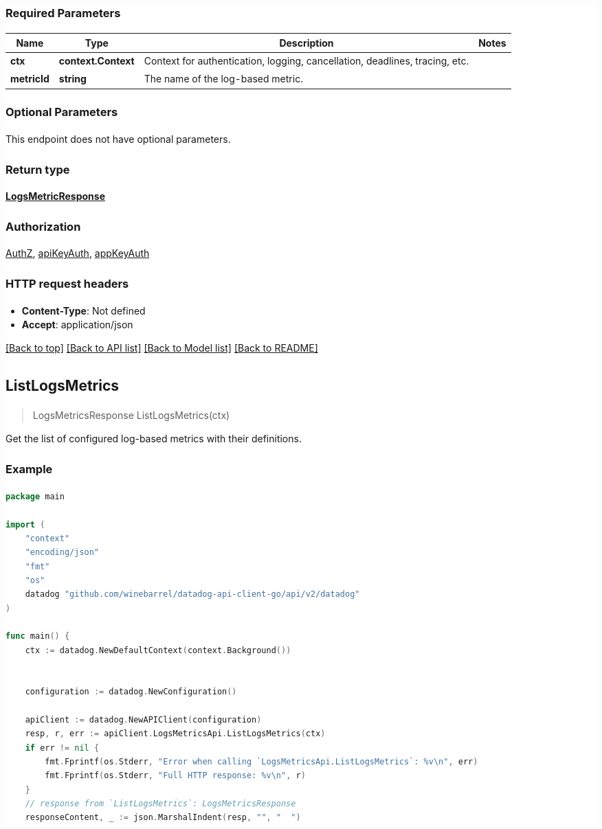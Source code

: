 ```go
```

### Required Parameters

| Name         | Type                | Description                                                                 | Notes |
| ------------ | ------------------- | --------------------------------------------------------------------------- | ----- |
| **ctx**      | **context.Context** | Context for authentication, logging, cancellation, deadlines, tracing, etc. |
| **metricId** | **string**          | The name of the log-based metric.                                           |

### Optional Parameters

This endpoint does not have optional parameters.

### Return type

[**LogsMetricResponse**](LogsMetricResponse.md)

### Authorization

[AuthZ](../README.md#AuthZ), [apiKeyAuth](../README.md#apiKeyAuth), [appKeyAuth](../README.md#appKeyAuth)

### HTTP request headers

- **Content-Type**: Not defined
- **Accept**: application/json

[[Back to top]](#) [[Back to API list]](../README.md#documentation-for-api-endpoints)
[[Back to Model list]](../README.md#documentation-for-models)
[[Back to README]](../README.md)

## ListLogsMetrics

> LogsMetricsResponse ListLogsMetrics(ctx)

Get the list of configured log-based metrics with their definitions.

### Example

```go
package main

import (
    "context"
    "encoding/json"
    "fmt"
    "os"
    datadog "github.com/winebarrel/datadog-api-client-go/api/v2/datadog"
)

func main() {
    ctx := datadog.NewDefaultContext(context.Background())


    configuration := datadog.NewConfiguration()

    apiClient := datadog.NewAPIClient(configuration)
    resp, r, err := apiClient.LogsMetricsApi.ListLogsMetrics(ctx)
    if err != nil {
        fmt.Fprintf(os.Stderr, "Error when calling `LogsMetricsApi.ListLogsMetrics`: %v\n", err)
        fmt.Fprintf(os.Stderr, "Full HTTP response: %v\n", r)
    }
    // response from `ListLogsMetrics`: LogsMetricsResponse
    responseContent, _ := json.MarshalIndent(resp, "", "  ")
```